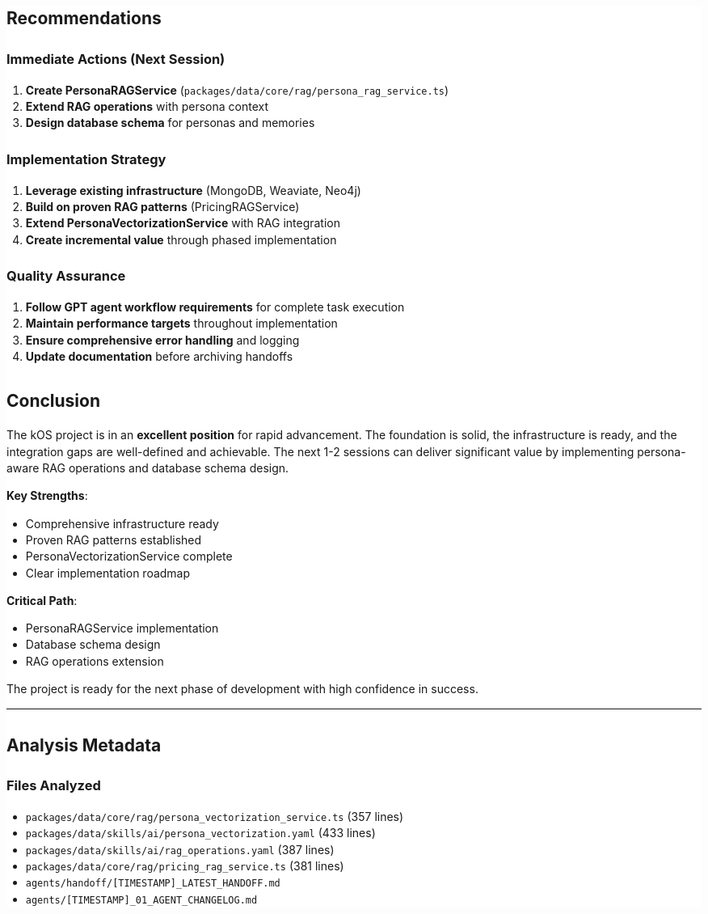 ## **Recommendations**

### **Immediate Actions (Next Session)**
1. **Create PersonaRAGService** (`packages/data/core/rag/persona_rag_service.ts`)
2. **Extend RAG operations** with persona context
3. **Design database schema** for personas and memories

### **Implementation Strategy**
1. **Leverage existing infrastructure** (MongoDB, Weaviate, Neo4j)
2. **Build on proven RAG patterns** (PricingRAGService)
3. **Extend PersonaVectorizationService** with RAG integration
4. **Create incremental value** through phased implementation

### **Quality Assurance**
1. **Follow GPT agent workflow requirements** for complete task execution
2. **Maintain performance targets** throughout implementation
3. **Ensure comprehensive error handling** and logging
4. **Update documentation** before archiving handoffs

## **Conclusion**

The kOS project is in an **excellent position** for rapid advancement. The foundation is solid, the infrastructure is ready, and the integration gaps are well-defined and achievable. The next 1-2 sessions can deliver significant value by implementing persona-aware RAG operations and database schema design.

**Key Strengths**:
- Comprehensive infrastructure ready
- Proven RAG patterns established
- PersonaVectorizationService complete
- Clear implementation roadmap

**Critical Path**:
- PersonaRAGService implementation
- Database schema design
- RAG operations extension

The project is ready for the next phase of development with high confidence in success.

---

## **Analysis Metadata**

### **Files Analyzed**
- `packages/data/core/rag/persona_vectorization_service.ts` (357 lines)
- `packages/data/skills/ai/persona_vectorization.yaml` (433 lines)
- `packages/data/skills/ai/rag_operations.yaml` (387 lines)
- `packages/data/core/rag/pricing_rag_service.ts` (381 lines)
- `agents/handoff/[TIMESTAMP]_LATEST_HANDOFF.md`
- `agents/[TIMESTAMP]_01_AGENT_CHANGELOG.md`
